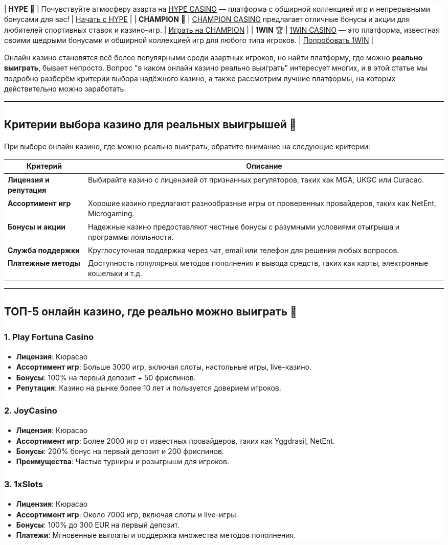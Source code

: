 | **HYPE** 🎉        | Почувствуйте атмосферу азарта на [HYPE CASINO](https://hypekaz.com/dc2f44ad0) — платформа с обширной коллекцией игр и непрерывными бонусами для вас!                   | [Начать с HYPE](https://hypekaz.com/dc2f44ad0) |
| **CHAMPION** 🏅    | [CHAMPION CASINO](https://champcasino.ink/pobeda/doa-hats?p80412p305331p112c) предлагает отличные бонусы и акции для любителей спортивных ставок и казино-игр.        | [Играть на CHAMPION](https://champcasino.ink/pobeda/doa-hats?p80412p305331p112c) |
| **1WIN** 🏆        | [1WIN CASINO](https://brandplay.link/6F5VqbyZ) — это платформа, известная своими щедрыми бонусами и обширной коллекцией игр для любого типа игроков.                  | [Попробовать 1WIN](https://brandplay.link/6F5VqbyZ) |


Онлайн казино становятся всё более популярными среди азартных игроков, но найти платформу, где можно **реально выиграть**, бывает непросто. Вопрос "в каком онлайн казино реально выиграть" интересует многих, и в этой статье мы подробно разберём критерии выбора надёжного казино, а также рассмотрим лучшие платформы, на которых действительно можно заработать.

---

## Критерии выбора казино для реальных выигрышей 🎲

При выборе онлайн казино, где можно реально выиграть, обратите внимание на следующие критерии:

| Критерий                  | Описание                                                                                               |
|---------------------------|--------------------------------------------------------------------------------------------------------|
| **Лицензия и репутация**  | Выбирайте казино с лицензией от признанных регуляторов, таких как MGA, UKGC или Curacao.               |
| **Ассортимент игр**       | Хорошие казино предлагают разнообразные игры от проверенных провайдеров, таких как NetEnt, Microgaming.|
| **Бонусы и акции**        | Надежные казино предоставляют честные бонусы с разумными условиями отыгрыша и программы лояльности.    |
| **Служба поддержки**      | Круглосуточная поддержка через чат, email или телефон для решения любых вопросов.                     |
| **Платежные методы**      | Доступность популярных методов пополнения и вывода средств, таких как карты, электронные кошельки и т.д.|

---

## ТОП-5 онлайн казино, где реально можно выиграть 🎉

### 1. **Play Fortuna Casino**

- **Лицензия**: Кюрасао  
- **Ассортимент игр**: Больше 3000 игр, включая слоты, настольные игры, live-казино.  
- **Бонусы**: 100% на первый депозит + 50 фриспинов.  
- **Репутация**: Казино на рынке более 10 лет и пользуется доверием игроков.  

### 2. **JoyCasino**

- **Лицензия**: Кюрасао  
- **Ассортимент игр**: Более 2000 игр от известных провайдеров, таких как Yggdrasil, NetEnt.  
- **Бонусы**: 200% бонус на первый депозит и 200 фриспинов.  
- **Преимущества**: Частые турниры и розыгрыши для игроков.  

### 3. **1xSlots**

- **Лицензия**: Кюрасао  
- **Ассортимент игр**: Около 7000 игр, включая слоты и live-игры.  
- **Бонусы**: 100% до 300 EUR на первый депозит.  
- **Платежи**: Мгновенные выплаты и поддержка множества методов пополнения.  
